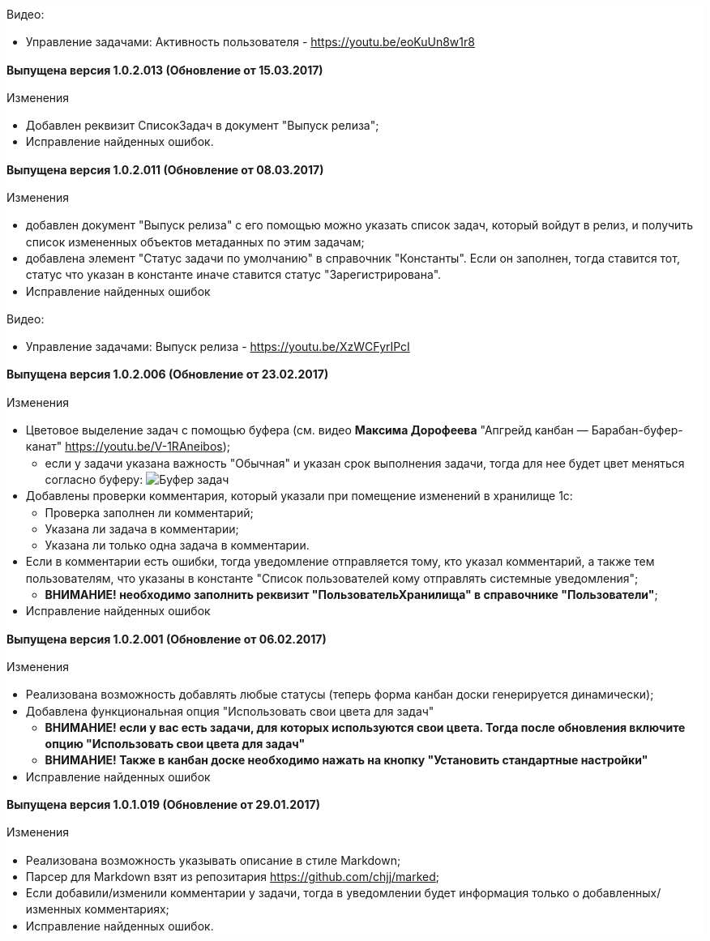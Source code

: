 Видео:
* Управление задачами: Активность пользователя - https://youtu.be/eoKuUn8w1r8

**Выпущена версия 1.0.2.013 (Обновление от 15.03.2017)**

Изменения
* Добавлен реквизит СписокЗадач в документ "Выпуск релиза";
* Исправление найденных ошибок.

**Выпущена версия 1.0.2.011 (Обновление от 08.03.2017)**

Изменения
* добавлен документ "Выпуск релиза" с его помощью можно указать список задач, который войдут в релиз, и получить список измененных объектов метаданных по этим задачам;
* добавлена элемент "Статус задачи по умолчанию" в справочник "Константы". Если он заполнен, тогда ставится тот, статус что указан в константе иначе ставится статус "Зарегистрирована". 
* Исправление найденных ошибок

Видео:
* Управление задачами: Выпуск релиза - https://youtu.be/XzWCFyrIPcI

**Выпущена версия 1.0.2.006 (Обновление от 23.02.2017)**

Изменения
* Цветовое выделение задач с помощью буфера (см. видео **Максима Дорофеева** "Апгрейд канбан — Барабан-буфер-канат" https://youtu.be/V-1RAneibos);
    * если у задачи указана важность "Обычная" и указан срок выполнения задачи, тогда для нее будет цвет меняться согласно буферу:
    ![Буфер задач](https://user-images.githubusercontent.com/10989306/46809099-77877080-cd76-11e8-9dae-e3f7df0bd34e.png)
* Добавлены проверки комментария, который указали при помещение изменений в хранилище 1с:
    * Проверка заполнен ли комментарий;
    * Указана ли задача в комментарии;
    * Указана ли только одна задача в комментарии.
* Если в комментарии есть ошибки, тогда уведомление отправляется тому, кто указал комментарий, а также тем пользователям, что указаны в константе "Список пользователей кому отправлять системные уведомления";
    * **ВНИМАНИЕ! необходимо заполнить реквизит "ПользовательХранилища" в справочнике "Пользователи"**;
* Исправление найденных ошибок

**Выпущена версия 1.0.2.001 (Обновление от 06.02.2017)**

Изменения
* Реализована возможность добавлять любые статусы (теперь форма канбан доски генерируется динамически);
* Добавлена функциональная опция "Использовать свои цвета для задач"
    * **ВНИМАНИЕ! если у вас есть задачи, для которых используются свои цвета. Тогда после обновления включите опцию "Использовать свои цвета для задач"**
    * **ВНИМАНИЕ! Также в канбан доске необходимо нажать на кнопку "Установить стандартные настройки"**
* Исправление найденных ошибок


**Выпущена версия 1.0.1.019 (Обновление от 29.01.2017)**

Изменения
* Реализована возможность указывать описание в стиле Markdown;
 * Парсер для Markdown взят из репозитария https://github.com/chjj/marked;
* Если добавили/изменили комментарии у задачи, тогда в уведомлении будет информация только о добавленных/изменных комментариях;
* Исправление найденных ошибок.
